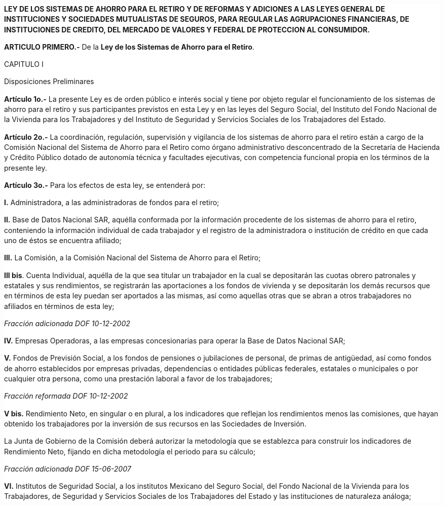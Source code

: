 **LEY DE LOS SISTEMAS DE AHORRO PARA EL RETIRO Y DE REFORMAS Y ADICIONES A LAS LEYES GENERAL DE INSTITUCIONES Y SOCIEDADES MUTUALISTAS DE SEGUROS, PARA REGULAR LAS AGRUPACIONES FINANCIERAS, DE INSTITUCIONES DE CREDITO, DEL MERCADO DE VALORES Y FEDERAL DE PROTECCION AL CONSUMIDOR.**

**ARTICULO PRIMERO.-** De la **Ley de los Sistemas de Ahorro para el Retiro**.

CAPITULO I

Disposiciones Preliminares

**Artículo 1o.-** La presente Ley es de orden público e interés social y tiene por objeto regular el funcionamiento de los sistemas de ahorro para el retiro y sus participantes previstos en esta Ley y en las leyes del Seguro Social, del Instituto del Fondo Nacional de la Vivienda para los Trabajadores y del Instituto de Seguridad y Servicios Sociales de los Trabajadores del Estado.

**Artículo 2o.-** La coordinación, regulación, supervisión y vigilancia de los sistemas de ahorro para el retiro están a cargo de la Comisión Nacional del Sistema de Ahorro para el Retiro como órgano administrativo desconcentrado de la Secretaría de Hacienda y Crédito Público dotado de autonomía técnica y facultades ejecutivas, con competencia funcional propia en los términos de la presente ley.

**Artículo 3o.-** Para los efectos de esta ley, se entenderá por:

**I.** Administradora, a las administradoras de fondos para el retiro;

**II.** Base de Datos Nacional SAR, aquélla conformada por la información procedente de los sistemas de ahorro para el retiro, conteniendo la información individual de cada trabajador y el registro de la administradora o institución de crédito en que cada uno de éstos se encuentra afiliado;

**III.** La Comisión, a la Comisión Nacional del Sistema de Ahorro para el Retiro;

**III bis**. Cuenta Individual, aquélla de la que sea titular un trabajador en la cual se depositarán las cuotas obrero patronales y estatales y sus rendimientos, se registrarán las aportaciones a los fondos de vivienda y se depositarán los demás recursos que en términos de esta ley puedan ser aportados a las mismas, así como aquellas otras que se abran a otros trabajadores no afiliados en términos de esta ley;

*Fracción adicionada DOF 10-12-2002*

**IV.** Empresas Operadoras, a las empresas concesionarias para operar la Base de Datos Nacional SAR;

**V.** Fondos de Previsión Social, a los fondos de pensiones o jubilaciones de personal, de primas de antigüedad, así como fondos de ahorro establecidos por empresas privadas, dependencias o entidades públicas federales, estatales o municipales o por cualquier otra persona, como una prestación laboral a favor de los trabajadores;

*Fracción reformada DOF 10-12-2002*

**V bis.** Rendimiento Neto, en singular o en plural, a los indicadores que reflejan los rendimientos menos las comisiones, que hayan obtenido los trabajadores por la inversión de sus recursos en las Sociedades de Inversión.

La Junta de Gobierno de la Comisión deberá autorizar la metodología que se establezca para construir los indicadores de Rendimiento Neto, fijando en dicha metodología el periodo para su cálculo;

*Fracción adicionada DOF 15-06-2007*

**VI.** Institutos de Seguridad Social, a los institutos Mexicano del Seguro Social, del Fondo Nacional de la Vivienda para los Trabajadores, de Seguridad y Servicios Sociales de los Trabajadores del Estado y las instituciones de naturaleza análoga;
